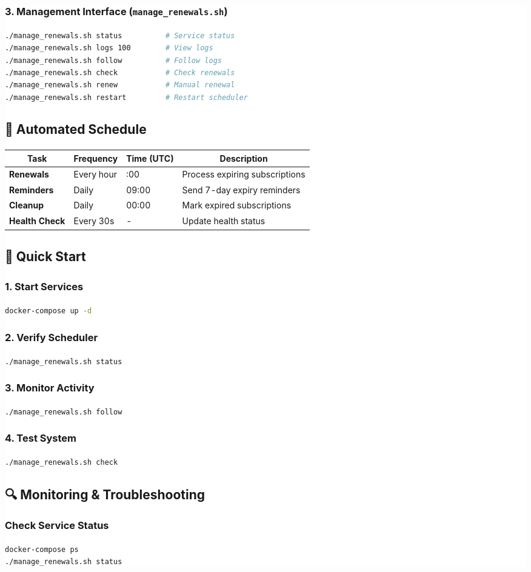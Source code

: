 ### 3. Management Interface (`manage_renewals.sh`)
```bash
./manage_renewals.sh status          # Service status
./manage_renewals.sh logs 100        # View logs
./manage_renewals.sh follow          # Follow logs
./manage_renewals.sh check           # Check renewals
./manage_renewals.sh renew           # Manual renewal
./manage_renewals.sh restart         # Restart scheduler
```

## 📅 Automated Schedule

| Task | Frequency | Time (UTC) | Description |
|------|-----------|------------|-------------|
| **Renewals** | Every hour | :00 | Process expiring subscriptions |
| **Reminders** | Daily | 09:00 | Send 7-day expiry reminders |
| **Cleanup** | Daily | 00:00 | Mark expired subscriptions |
| **Health Check** | Every 30s | - | Update health status |

## 🚦 Quick Start

### 1. Start Services
```bash
docker-compose up -d
```

### 2. Verify Scheduler
```bash
./manage_renewals.sh status
```

### 3. Monitor Activity
```bash
./manage_renewals.sh follow
```

### 4. Test System
```bash
./manage_renewals.sh check
```

## 🔍 Monitoring & Troubleshooting

### Check Service Status
```bash
docker-compose ps
./manage_renewals.sh status
```
